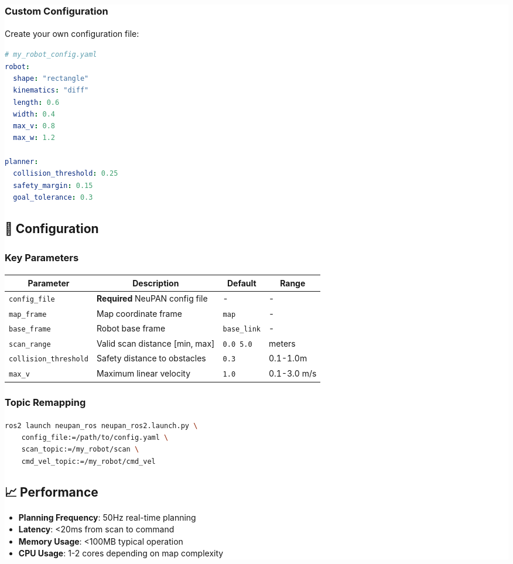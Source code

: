 ### Custom Configuration

Create your own configuration file:

```yaml
# my_robot_config.yaml
robot:
  shape: "rectangle"
  kinematics: "diff"
  length: 0.6
  width: 0.4
  max_v: 0.8
  max_w: 1.2

planner:
  collision_threshold: 0.25
  safety_margin: 0.15
  goal_tolerance: 0.3
```

## 🔧 Configuration

### Key Parameters

| Parameter | Description | Default | Range |
|-----------|-------------|---------|-------|
| `config_file` | **Required** NeuPAN config file | - | - |
| `map_frame` | Map coordinate frame | `map` | - |
| `base_frame` | Robot base frame | `base_link` | - |
| `scan_range` | Valid scan distance [min, max] | `0.0 5.0` | meters |
| `collision_threshold` | Safety distance to obstacles | `0.3` | 0.1-1.0m |
| `max_v` | Maximum linear velocity | `1.0` | 0.1-3.0 m/s |

### Topic Remapping

```bash
ros2 launch neupan_ros neupan_ros2.launch.py \
    config_file:=/path/to/config.yaml \
    scan_topic:=/my_robot/scan \
    cmd_vel_topic:=/my_robot/cmd_vel
```

## 📈 Performance

- **Planning Frequency**: 50Hz real-time planning
- **Latency**: <20ms from scan to command
- **Memory Usage**: <100MB typical operation
- **CPU Usage**: 1-2 cores depending on map complexity
